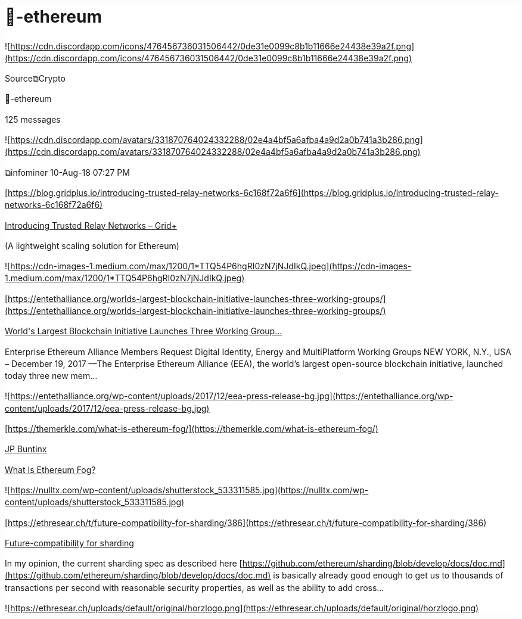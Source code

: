 # 🦄-ethereum

![https://cdn.discordapp.com/icons/476456736031506442/0de31e0099c8b1b11666e24438e39a2f.png](https://cdn.discordapp.com/icons/476456736031506442/0de31e0099c8b1b11666e24438e39a2f.png)

Source⧉Crypto

🦄-ethereum

125 messages

![https://cdn.discordapp.com/avatars/331870764024332288/02e4a4bf5a6afba4a9d2a0b741a3b286.png](https://cdn.discordapp.com/avatars/331870764024332288/02e4a4bf5a6afba4a9d2a0b741a3b286.png)

⧉infominer 10-Aug-18 07:27 PM

[https://blog.gridplus.io/introducing-trusted-relay-networks-6c168f72a6f6](https://blog.gridplus.io/introducing-trusted-relay-networks-6c168f72a6f6)

[Introducing Trusted Relay Networks – Grid+](https://blog.gridplus.io/introducing-trusted-relay-networks-6c168f72a6f6)

(A lightweight scaling solution for Ethereum)

![https://cdn-images-1.medium.com/max/1200/1*TTQ54P6hgRI0zN7jNJdIkQ.jpeg](https://cdn-images-1.medium.com/max/1200/1*TTQ54P6hgRI0zN7jNJdIkQ.jpeg)

[https://entethalliance.org/worlds-largest-blockchain-initiative-launches-three-working-groups/](https://entethalliance.org/worlds-largest-blockchain-initiative-launches-three-working-groups/)

[World's Largest Blockchain Initiative Launches Three Working Group...](https://entethalliance.org/worlds-largest-blockchain-initiative-launches-three-working-groups/)

Enterprise Ethereum Alliance Members Request Digital Identity, Energy and MultiPlatform Working Groups NEW YORK, N.Y., USA – December 19, 2017 ––The Enterprise Ethereum Alliance (EEA), the world’s largest open-source blockchain initiative, launched today three new mem...

![https://entethalliance.org/wp-content/uploads/2017/12/eea-press-release-bg.jpg](https://entethalliance.org/wp-content/uploads/2017/12/eea-press-release-bg.jpg)

[https://themerkle.com/what-is-ethereum-fog/](https://themerkle.com/what-is-ethereum-fog/)

[JP Buntinx](https://nulltx.com/author/writer10/)

[What Is Ethereum Fog?](https://themerkle.com/what-is-ethereum-fog/)

![https://nulltx.com/wp-content/uploads/shutterstock_533311585.jpg](https://nulltx.com/wp-content/uploads/shutterstock_533311585.jpg)

[https://ethresear.ch/t/future-compatibility-for-sharding/386](https://ethresear.ch/t/future-compatibility-for-sharding/386)

[Future-compatibility for sharding](https://ethresear.ch/t/future-compatibility-for-sharding/386)

In my opinion, the current sharding spec as described here [https://github.com/ethereum/sharding/blob/develop/docs/doc.md](https://github.com/ethereum/sharding/blob/develop/docs/doc.md) is basically already good enough to get us to thousands of transactions per second with reasonable security properties, as well as the ability to add cross...

![https://ethresear.ch/uploads/default/original/horzlogo.png](https://ethresear.ch/uploads/default/original/horzlogo.png)
